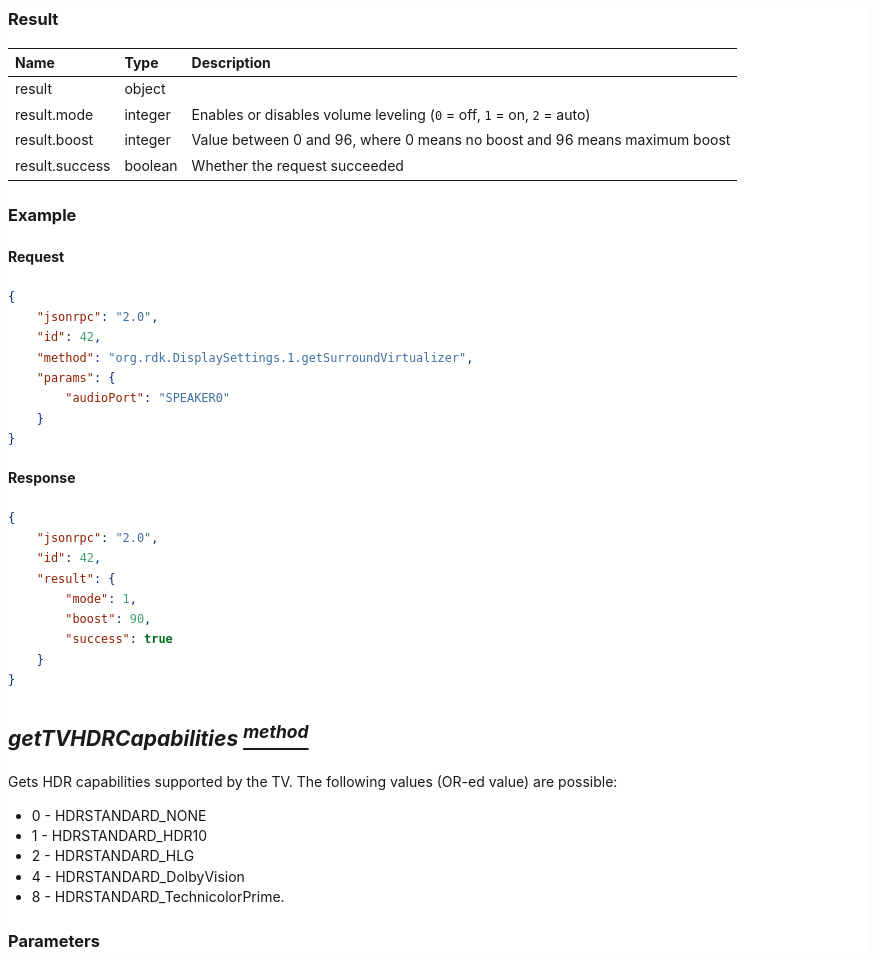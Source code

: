 ### Result

| Name | Type | Description |
| :-------- | :-------- | :-------- |
| result | object |  |
| result.mode | integer | Enables or disables volume leveling (`0` = off, `1` = on, `2` = auto) |
| result.boost | integer | Value between 0 and 96, where 0 means no boost and 96 means maximum boost |
| result.success | boolean | Whether the request succeeded |

### Example

#### Request

```json
{
    "jsonrpc": "2.0",
    "id": 42,
    "method": "org.rdk.DisplaySettings.1.getSurroundVirtualizer",
    "params": {
        "audioPort": "SPEAKER0"
    }
}
```

#### Response

```json
{
    "jsonrpc": "2.0",
    "id": 42,
    "result": {
        "mode": 1,
        "boost": 90,
        "success": true
    }
}
```

<a name="method.getTVHDRCapabilities"></a>
## *getTVHDRCapabilities [<sup>method</sup>](#head.Methods)*

Gets HDR capabilities supported by the TV. The following values (OR-ed value) are possible:  
* 0 - HDRSTANDARD_NONE  
* 1 - HDRSTANDARD_HDR10  
* 2 - HDRSTANDARD_HLG  
* 4 - HDRSTANDARD_DolbyVision  
* 8 - HDRSTANDARD_TechnicolorPrime.

### Parameters
